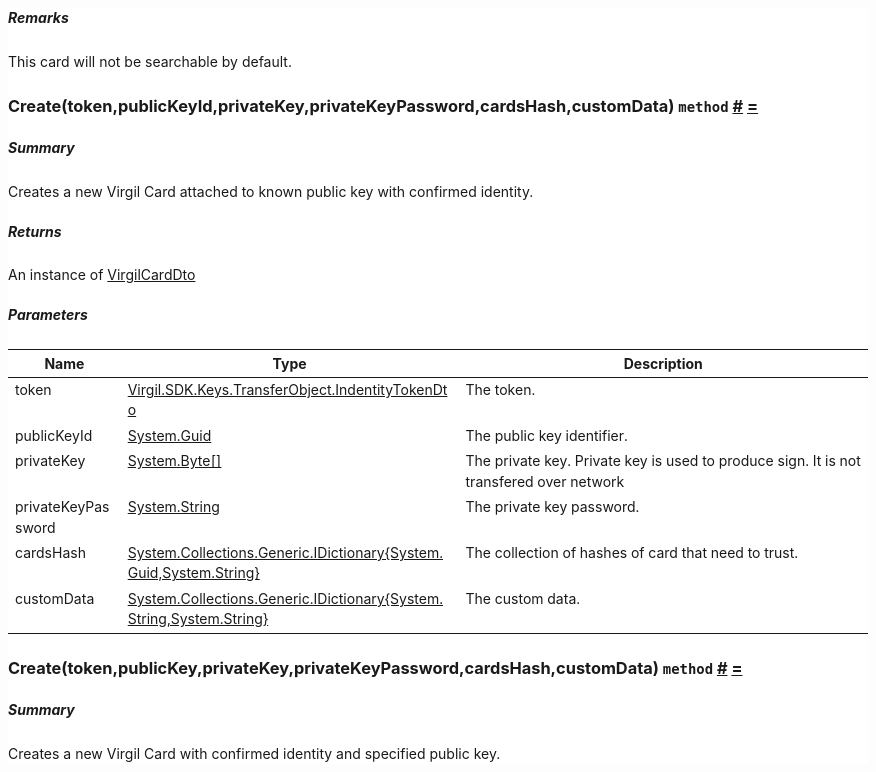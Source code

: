 ##### Remarks

This card will not be searchable by default.

<a name='M-Virgil-SDK-Keys-Clients-IVirgilCardsClient-Create-Virgil-SDK-Keys-TransferObject-IndentityTokenDto,System-Guid,System-Byte[],System-String,System-Collections-Generic-IDictionary{System-Guid,System-String},System-Collections-Generic-IDictionary{System-String,System-String}-'></a>
### Create(token,publicKeyId,privateKey,privateKeyPassword,cardsHash,customData) `method` [#](#M-Virgil-SDK-Keys-Clients-IVirgilCardsClient-Create-Virgil-SDK-Keys-TransferObject-IndentityTokenDto,System-Guid,System-Byte[],System-String,System-Collections-Generic-IDictionary{System-Guid,System-String},System-Collections-Generic-IDictionary{System-String,System-String}- 'Go To Here') [=](#contents 'Back To Contents')

##### Summary

Creates a new Virgil Card attached to known public key with confirmed identity.

##### Returns

An instance of [VirgilCardDto](#T-Virgil-SDK-Keys-TransferObject-VirgilCardDto 'Virgil.SDK.Keys.TransferObject.VirgilCardDto')

##### Parameters

| Name | Type | Description |
| ---- | ---- | ----------- |
| token | [Virgil.SDK.Keys.TransferObject.IndentityTokenDto](#T-Virgil-SDK-Keys-TransferObject-IndentityTokenDto 'Virgil.SDK.Keys.TransferObject.IndentityTokenDto') | The token. |
| publicKeyId | [System.Guid](http://msdn.microsoft.com/query/dev14.query?appId=Dev14IDEF1&l=EN-US&k=k:System.Guid 'System.Guid') | The public key identifier. |
| privateKey | [System.Byte[]](http://msdn.microsoft.com/query/dev14.query?appId=Dev14IDEF1&l=EN-US&k=k:System.Byte[] 'System.Byte[]') | The private key. Private key is used to produce sign. It is not transfered over network |
| privateKeyPassword | [System.String](http://msdn.microsoft.com/query/dev14.query?appId=Dev14IDEF1&l=EN-US&k=k:System.String 'System.String') | The private key password. |
| cardsHash | [System.Collections.Generic.IDictionary{System.Guid,System.String}](http://msdn.microsoft.com/query/dev14.query?appId=Dev14IDEF1&l=EN-US&k=k:System.Collections.Generic.IDictionary 'System.Collections.Generic.IDictionary{System.Guid,System.String}') | The collection of hashes of card that need to trust. |
| customData | [System.Collections.Generic.IDictionary{System.String,System.String}](http://msdn.microsoft.com/query/dev14.query?appId=Dev14IDEF1&l=EN-US&k=k:System.Collections.Generic.IDictionary 'System.Collections.Generic.IDictionary{System.String,System.String}') | The custom data. |

<a name='M-Virgil-SDK-Keys-Clients-IVirgilCardsClient-Create-Virgil-SDK-Keys-TransferObject-IndentityTokenDto,System-Byte[],System-Byte[],System-String,System-Collections-Generic-IDictionary{System-Guid,System-String},System-Collections-Generic-IDictionary{System-String,System-String}-'></a>
### Create(token,publicKey,privateKey,privateKeyPassword,cardsHash,customData) `method` [#](#M-Virgil-SDK-Keys-Clients-IVirgilCardsClient-Create-Virgil-SDK-Keys-TransferObject-IndentityTokenDto,System-Byte[],System-Byte[],System-String,System-Collections-Generic-IDictionary{System-Guid,System-String},System-Collections-Generic-IDictionary{System-String,System-String}- 'Go To Here') [=](#contents 'Back To Contents')

##### Summary

Creates a new Virgil Card with confirmed identity and specified public key.
